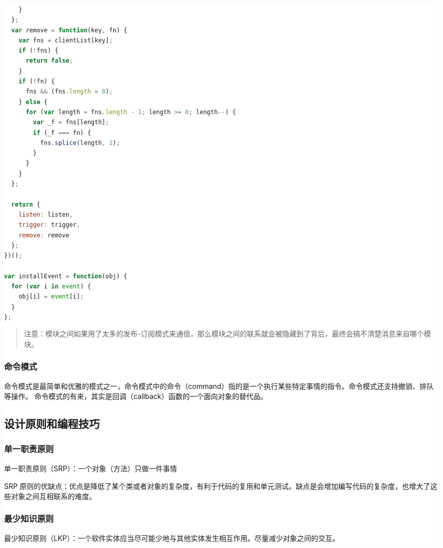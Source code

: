 ```js
    }
  };
  var remove = function(key, fn) {
    var fns = clientList[key];
    if (!fns) {
      return false;
    }
    if (!fn) {
      fns && (fns.length = 0);
    } else {
      for (var length = fns.length - 1; length >= 0; length--) {
        var _f = fns[length];
        if (_f === fn) {
          fns.splice(length, 1);
        }
      }
    }
  };

  return {
    listen: listen,
    trigger: trigger,
    remove: remove
  };
})();

var installEvent = function(obj) {
  for (var i in event) {
    obj[i] = event[i];
  }
};
```

> 注意：模块之间如果用了太多的发布-订阅模式来通信，那么模块之间的联系就会被隐藏到了背后，最终会搞不清楚消息来自哪个模块。

### 命令模式

命令模式是最简单和优雅的模式之一，命令模式中的命令（command）指的是一个执行某些特定事情的指令。命令模式还支持撤销、排队等操作。 命令模式的有来，其实是回调（callback）函数的一个面向对象的替代品。

## 设计原则和编程技巧

### 单一职责原则

单一职责原则（SRP）：一个对象（方法）只做一件事情

SRP 原则的优缺点：优点是降低了某个类或者对象的复杂度，有利于代码的复用和单元测试。缺点是会增加编写代码的复杂度，也增大了这些对象之间互相联系的难度。

### 最少知识原则

最少知识原则（LKP）：一个软件实体应当尽可能少地与其他实体发生相互作用。尽量减少对象之间的交互。
